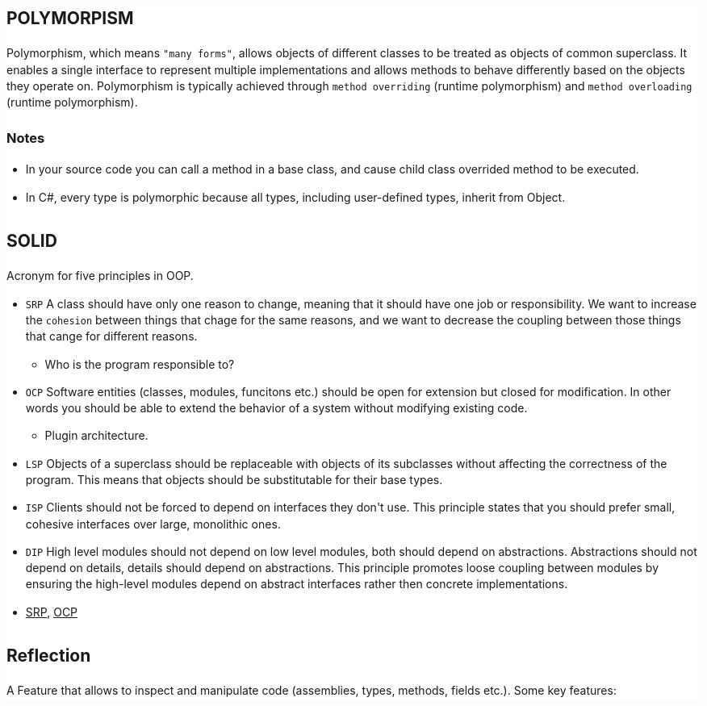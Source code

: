 ## POLYMORPISM

Polymorphism, which means `"many forms"`, allows objects of different classes to
be treated as objects of common superclass. It enables a single interface to
represent multiple implementations and allows methods to behave differently
based on the objects they operate on. Polymorphism is typically achieved through
`method overriding` (runtime polymorphism) and `method overloading` (runtime
polymorphism).

### Notes

- In your source code you can call a method in a base class, and cause child
class overrided method to be executed.

- In C#, every type is polymorphic because all types, including user-defined
types, inherit from Object.

## SOLID

Acronym for five principles in OOP.

- `SRP` A class should have only one reason to change, meaning that it should
have one job or responsibility. We want to increase the `cohesion` between
things that chage for the same reasons, and we want to decrease the coupling
between those things that cange for different reasons.
    - Who is the program responsible to?

- `OCP` Software entities (classes, modules, funcitons etc.) should be open for
extension but closed for modification. In other words you should be able to
extend the behavior of a system without modifying existing code.
    - Plugin architecture.

- `LSP` Objects of a superclass should be replaceable with objects of its
subclasses without affecting the correctness of the program.  This means that
objects should be substitutable for their base types.

- `ISP` Clients should not be forced to depend on interfaces they don't use.
This principle states that you should prefer small, cohesive interfaces over
large, monolithic ones.

- `DIP` High level modules should not depend on low level modules, both should
depend on abstractions. Abstractions should not depend on details, details
should depend on abstractions. This principle promotes loose coupling between
modules by ensuring the high-level modules depend on abstract interfaces rather
then concrete implementations.

- [SRP](https://blog.cleancoder.com/uncle-bob/2014/05/08/SingleReponsibilityPrinciple.html),
[OCP](https://blog.cleancoder.com/uncle-bob/2014/05/12/TheOpenClosedPrinciple.html)

## Reflection

A Feature that allows to inspect and manipulate code (assemblies, types,
methods, fields etc.). Some key features:
